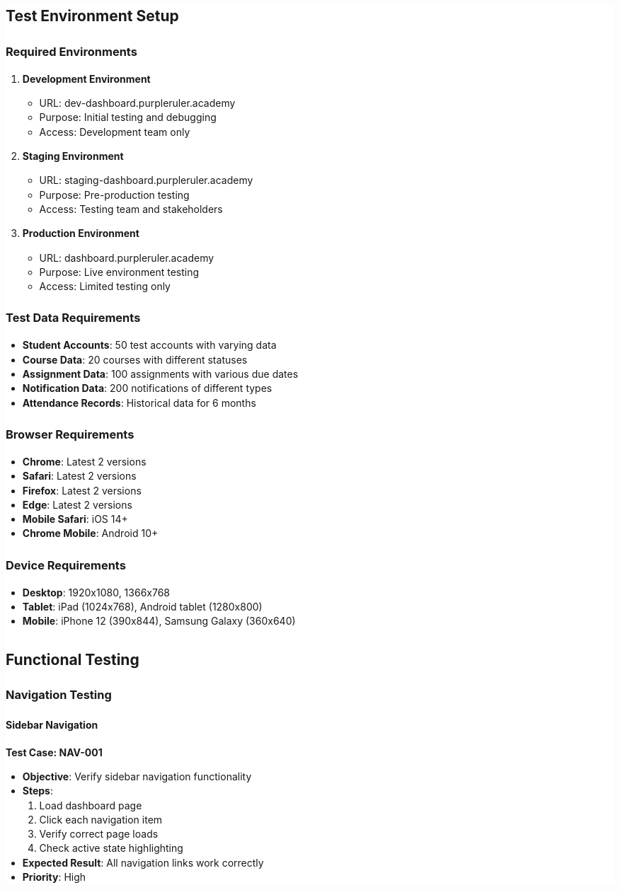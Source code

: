 ## Test Environment Setup

### Required Environments
1. **Development Environment**
   - URL: dev-dashboard.purpleruler.academy
   - Purpose: Initial testing and debugging
   - Access: Development team only

2. **Staging Environment**
   - URL: staging-dashboard.purpleruler.academy
   - Purpose: Pre-production testing
   - Access: Testing team and stakeholders

3. **Production Environment**
   - URL: dashboard.purpleruler.academy
   - Purpose: Live environment testing
   - Access: Limited testing only

### Test Data Requirements
- **Student Accounts**: 50 test accounts with varying data
- **Course Data**: 20 courses with different statuses
- **Assignment Data**: 100 assignments with various due dates
- **Notification Data**: 200 notifications of different types
- **Attendance Records**: Historical data for 6 months

### Browser Requirements
- **Chrome**: Latest 2 versions
- **Safari**: Latest 2 versions
- **Firefox**: Latest 2 versions
- **Edge**: Latest 2 versions
- **Mobile Safari**: iOS 14+
- **Chrome Mobile**: Android 10+

### Device Requirements
- **Desktop**: 1920x1080, 1366x768
- **Tablet**: iPad (1024x768), Android tablet (1280x800)
- **Mobile**: iPhone 12 (390x844), Samsung Galaxy (360x640)

## Functional Testing

### Navigation Testing

#### Sidebar Navigation
**Test Case: NAV-001**
- **Objective**: Verify sidebar navigation functionality
- **Steps**:
  1. Load dashboard page
  2. Click each navigation item
  3. Verify correct page loads
  4. Check active state highlighting
- **Expected Result**: All navigation links work correctly
- **Priority**: High

